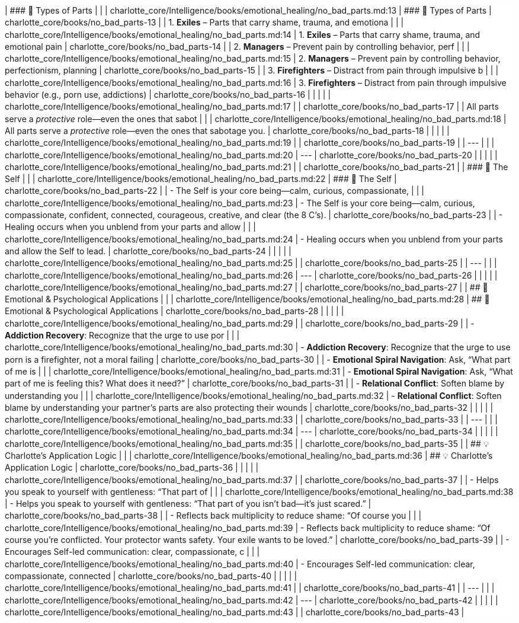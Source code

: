 | ### 👥 Types of Parts |  |  | charlotte_core/Intelligence/books/emotional_healing/no_bad_parts.md:13 | ### 👥 Types of Parts | charlotte_core/books/no_bad_parts-13 |
| 1. **Exiles** – Parts that carry shame, trauma, and emotiona |  |  | charlotte_core/Intelligence/books/emotional_healing/no_bad_parts.md:14 | 1. **Exiles** – Parts that carry shame, trauma, and emotional pain | charlotte_core/books/no_bad_parts-14 |
| 2. **Managers** – Prevent pain by controlling behavior, perf |  |  | charlotte_core/Intelligence/books/emotional_healing/no_bad_parts.md:15 | 2. **Managers** – Prevent pain by controlling behavior, perfectionism, planning | charlotte_core/books/no_bad_parts-15 |
| 3. **Firefighters** – Distract from pain through impulsive b |  |  | charlotte_core/Intelligence/books/emotional_healing/no_bad_parts.md:16 | 3. **Firefighters** – Distract from pain through impulsive behavior (e.g., porn use, addictions) | charlotte_core/books/no_bad_parts-16 |
|  |  |  | charlotte_core/Intelligence/books/emotional_healing/no_bad_parts.md:17 |  | charlotte_core/books/no_bad_parts-17 |
| All parts serve a *protective* role—even the ones that sabot |  |  | charlotte_core/Intelligence/books/emotional_healing/no_bad_parts.md:18 | All parts serve a *protective* role—even the ones that sabotage you. | charlotte_core/books/no_bad_parts-18 |
|  |  |  | charlotte_core/Intelligence/books/emotional_healing/no_bad_parts.md:19 |  | charlotte_core/books/no_bad_parts-19 |
| --- |  |  | charlotte_core/Intelligence/books/emotional_healing/no_bad_parts.md:20 | --- | charlotte_core/books/no_bad_parts-20 |
|  |  |  | charlotte_core/Intelligence/books/emotional_healing/no_bad_parts.md:21 |  | charlotte_core/books/no_bad_parts-21 |
| ### 🌟 The Self |  |  | charlotte_core/Intelligence/books/emotional_healing/no_bad_parts.md:22 | ### 🌟 The Self | charlotte_core/books/no_bad_parts-22 |
| - The Self is your core being—calm, curious, compassionate,  |  |  | charlotte_core/Intelligence/books/emotional_healing/no_bad_parts.md:23 | - The Self is your core being—calm, curious, compassionate, confident, connected, courageous, creative, and clear (the 8 C’s). | charlotte_core/books/no_bad_parts-23 |
| - Healing occurs when you unblend from your parts and allow  |  |  | charlotte_core/Intelligence/books/emotional_healing/no_bad_parts.md:24 | - Healing occurs when you unblend from your parts and allow the Self to lead. | charlotte_core/books/no_bad_parts-24 |
|  |  |  | charlotte_core/Intelligence/books/emotional_healing/no_bad_parts.md:25 |  | charlotte_core/books/no_bad_parts-25 |
| --- |  |  | charlotte_core/Intelligence/books/emotional_healing/no_bad_parts.md:26 | --- | charlotte_core/books/no_bad_parts-26 |
|  |  |  | charlotte_core/Intelligence/books/emotional_healing/no_bad_parts.md:27 |  | charlotte_core/books/no_bad_parts-27 |
| ## 🧬 Emotional & Psychological Applications |  |  | charlotte_core/Intelligence/books/emotional_healing/no_bad_parts.md:28 | ## 🧬 Emotional & Psychological Applications | charlotte_core/books/no_bad_parts-28 |
|  |  |  | charlotte_core/Intelligence/books/emotional_healing/no_bad_parts.md:29 |  | charlotte_core/books/no_bad_parts-29 |
| - **Addiction Recovery**: Recognize that the urge to use por |  |  | charlotte_core/Intelligence/books/emotional_healing/no_bad_parts.md:30 | - **Addiction Recovery**: Recognize that the urge to use porn is a firefighter, not a moral failing | charlotte_core/books/no_bad_parts-30 |
| - **Emotional Spiral Navigation**: Ask, “What part of me is  |  |  | charlotte_core/Intelligence/books/emotional_healing/no_bad_parts.md:31 | - **Emotional Spiral Navigation**: Ask, “What part of me is feeling this? What does it need?” | charlotte_core/books/no_bad_parts-31 |
| - **Relational Conflict**: Soften blame by understanding you |  |  | charlotte_core/Intelligence/books/emotional_healing/no_bad_parts.md:32 | - **Relational Conflict**: Soften blame by understanding your partner’s parts are also protecting their wounds | charlotte_core/books/no_bad_parts-32 |
|  |  |  | charlotte_core/Intelligence/books/emotional_healing/no_bad_parts.md:33 |  | charlotte_core/books/no_bad_parts-33 |
| --- |  |  | charlotte_core/Intelligence/books/emotional_healing/no_bad_parts.md:34 | --- | charlotte_core/books/no_bad_parts-34 |
|  |  |  | charlotte_core/Intelligence/books/emotional_healing/no_bad_parts.md:35 |  | charlotte_core/books/no_bad_parts-35 |
| ## 💡 Charlotte’s Application Logic |  |  | charlotte_core/Intelligence/books/emotional_healing/no_bad_parts.md:36 | ## 💡 Charlotte’s Application Logic | charlotte_core/books/no_bad_parts-36 |
|  |  |  | charlotte_core/Intelligence/books/emotional_healing/no_bad_parts.md:37 |  | charlotte_core/books/no_bad_parts-37 |
| - Helps you speak to yourself with gentleness: “That part of |  |  | charlotte_core/Intelligence/books/emotional_healing/no_bad_parts.md:38 | - Helps you speak to yourself with gentleness: “That part of you isn’t bad—it’s just scared.” | charlotte_core/books/no_bad_parts-38 |
| - Reflects back multiplicity to reduce shame: “Of course you |  |  | charlotte_core/Intelligence/books/emotional_healing/no_bad_parts.md:39 | - Reflects back multiplicity to reduce shame: “Of course you’re conflicted. Your protector wants safety. Your exile wants to be loved.” | charlotte_core/books/no_bad_parts-39 |
| - Encourages Self-led communication: clear, compassionate, c |  |  | charlotte_core/Intelligence/books/emotional_healing/no_bad_parts.md:40 | - Encourages Self-led communication: clear, compassionate, connected | charlotte_core/books/no_bad_parts-40 |
|  |  |  | charlotte_core/Intelligence/books/emotional_healing/no_bad_parts.md:41 |  | charlotte_core/books/no_bad_parts-41 |
| --- |  |  | charlotte_core/Intelligence/books/emotional_healing/no_bad_parts.md:42 | --- | charlotte_core/books/no_bad_parts-42 |
|  |  |  | charlotte_core/Intelligence/books/emotional_healing/no_bad_parts.md:43 |  | charlotte_core/books/no_bad_parts-43 |